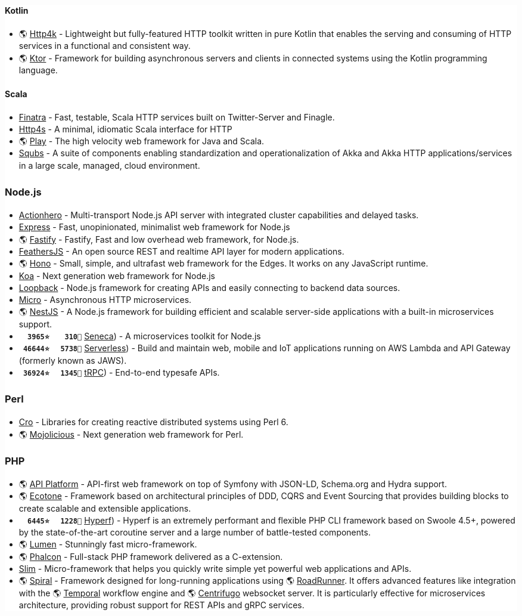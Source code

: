 #### Kotlin

- 🌎 [Http4k](https://www.http4k.org/) - Lightweight but fully-featured HTTP toolkit written in pure Kotlin that enables the serving and consuming of HTTP services in a functional and consistent way.
- 🌎 [Ktor](https://ktor.io/) - Framework for building asynchronous servers and clients in connected systems using the Kotlin programming language.

#### Scala

- [Finatra](http://twitter.github.io/finatra/) - Fast, testable, Scala HTTP services built on Twitter-Server and Finagle.
- [Http4s](http://http4s.org/) - A minimal, idiomatic Scala interface for HTTP
- 🌎 [Play](https://www.playframework.com/) - The high velocity web framework for Java and Scala.
- [Squbs](http://paypal.github.io/squbs/) - A suite of components enabling standardization and operationalization of Akka and Akka HTTP applications/services in a large scale, managed, cloud environment.

### Node.js

- [Actionhero](http://www.actionherojs.com/) - Multi-transport Node.js API server with integrated cluster capabilities and delayed tasks.
- [Express](http://expressjs.com/) - Fast, unopinionated, minimalist web framework for Node.js
- 🌎 [Fastify](https://www.fastify.io/) - Fastify, Fast and low overhead web framework, for Node.js.
- [FeathersJS](http://feathersjs.com/) - An open source REST and realtime API layer for modern applications.
- 🌎 [Hono](https://hono.dev/) - Small, simple, and ultrafast web framework for the Edges. It works on any JavaScript runtime.
- [Koa](http://koajs.com/) - Next generation web framework for Node.js
- [Loopback](http://loopback.io/) - Node.js framework for creating APIs and easily connecting to backend data sources.
- [Micro](http://github.com/zeithq/micro) - Asynchronous HTTP microservices.
- 🌎 [NestJS](https://docs.nestjs.com/) - A Node.js framework for building efficient and scalable server-side applications with a built-in microservices support.
- <b><code>&nbsp;&nbsp;3965⭐</code></b> <b><code>&nbsp;&nbsp;&nbsp;310🍴</code></b> [Seneca](https://github.com/senecajs/seneca)) - A microservices toolkit for Node.js
- <b><code>&nbsp;46644⭐</code></b> <b><code>&nbsp;&nbsp;5738🍴</code></b> [Serverless](https://github.com/serverless/serverless)) - Build and maintain web, mobile and IoT applications running on AWS Lambda and API Gateway (formerly known as JAWS).
- <b><code>&nbsp;36924⭐</code></b> <b><code>&nbsp;&nbsp;1345🍴</code></b> [tRPC](https://github.com/trpc/trpc)) - End-to-end typesafe APIs.

### Perl

- [Cro](http://cro.services/) - Libraries for creating reactive distributed systems using Perl 6.
- 🌎 [Mojolicious](https://mojolicious.org/) - Next generation web framework for Perl.

### PHP

- 🌎 [API Platform](https://api-platform.com/) - API-first web framework on top of Symfony with JSON-LD, Schema.org and Hydra support.
- 🌎 [Ecotone](https://docs.ecotone.tech/) - Framework based on architectural principles of DDD, CQRS and Event Sourcing that provides building blocks to create scalable and extensible applications.
- <b><code>&nbsp;&nbsp;6445⭐</code></b> <b><code>&nbsp;&nbsp;1228🍴</code></b> [Hyperf](https://github.com/hyperf/hyperf)) - Hyperf is an extremely performant and flexible PHP CLI framework based on Swoole 4.5+, powered by the state-of-the-art coroutine server and a large number of battle-tested components.
- 🌎 [Lumen](https://lumen.laravel.com/) - Stunningly fast micro-framework.
- 🌎 [Phalcon](https://phalconphp.com/) - Full-stack PHP framework delivered as a C-extension.
- [Slim](http://www.slimframework.com/) - Micro-framework that helps you quickly write simple yet powerful web applications and APIs.
- 🌎 [Spiral](https://spiral.dev/) - Framework designed for long-running applications using 🌎 [RoadRunner](https://roadrunner.dev/). It offers advanced features like integration with the 🌎 [Temporal](https://temporal.io/) workflow engine and 🌎 [Centrifugo](https://centrifugal.dev/) websocket server. It is particularly effective for microservices architecture, providing robust support for REST APIs and gRPC services.